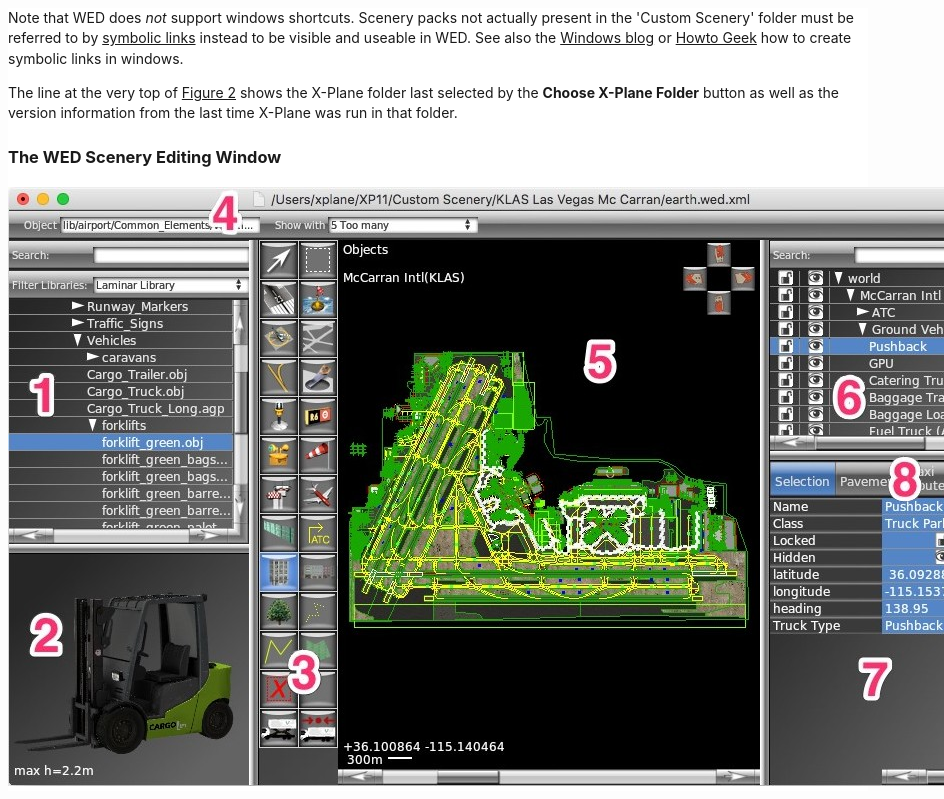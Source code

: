 Note that WED does *not* support windows shortcuts. Scenery packs not actually present in the 'Custom Scenery' folder must be referred to by [symbolic links](https://en.wikipedia.org/wiki/Symbolic_link) instead to be visible and useable in WED. See also the [Windows blog](https://blogs.windows.com/windowsdeveloper/2016/12/02/symlinks-windows-10/) or [Howto Geek](https://www.howtogeek.com/howto/16226/complete-guide-to-symbolic-links-symlinks-on-windows-or-linux/) how to create symbolic links in windows.

The line at the very top of [Figure 2](#thescenerypackagelist) shows the X-Plane folder last selected by the **Choose X-Plane Folder** button as well as the version information from the last time X-Plane was run in that folder.

### The WED Scenery Editing Window ###

<img id="wedwindow" src="images/New_20/MapWindow.jpg" alt="WED Window" style="min-width:1000px; max-width=1000px" height="599px" usemap="#wedwindowareas">

<map name="wedwindowareas">
  <area shape="rect" coords="  0, 60,240,350" title="Library Pane" href="#thelibrarypane">
  <area shape="rect" coords="  0,370,240,599" title="Library Preview Pane" href="#thelibrarypreviewpane">
  <area shape="rect" coords="255, 60,325,599" title="Toolbar" href="#thetoolbar">
  <area shape="rect" coords="  0,  0,500, 50" title="Tool Defaults" href="#thetooldefaultspane">
  <area shape="rect" coords="340, 60,740,599" title="Map Pane" href="#themappane">
  <area shape="rect" coords="760, 60,999,260" title="Hierachy Pane" href="#thehierarchypane">
  <area shape="rect" coords="760,320,999,599" title="Attributes Pane" href="#theattributespane">
  <area shape="rect" coords="760,270,999,310" title="Editing Tabs" href="#theeditingtabs">
</map>
